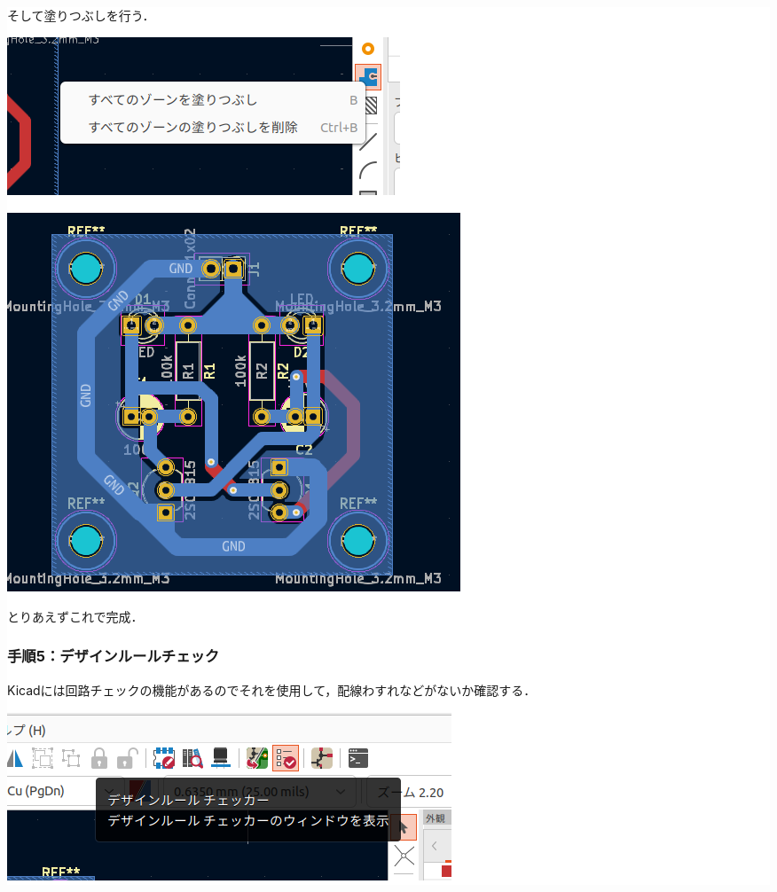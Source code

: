 そして塗りつぶしを行う．

![alt text](images/image-66.png)

![alt text](images/image-67.png)

とりあえずこれで完成．


### 手順5：デザインルールチェック

Kicadには回路チェックの機能があるのでそれを使用して，配線わすれなどがないか確認する．

![alt text](images/image-68.png)
